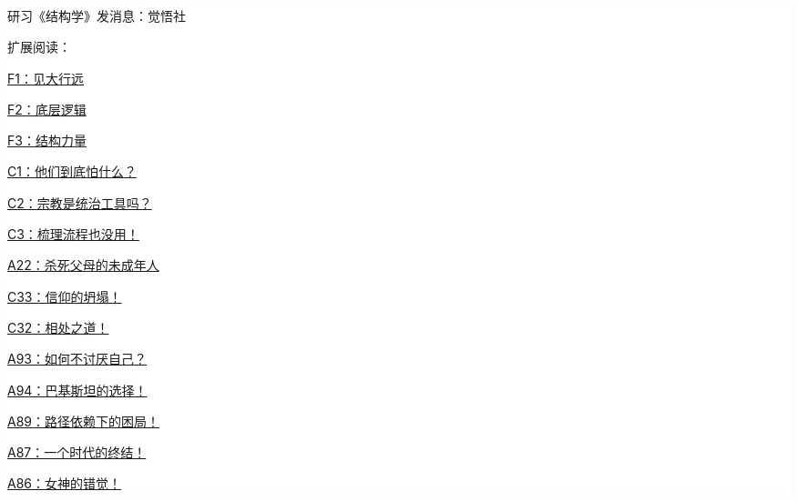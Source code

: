研习《结构学》发消息：觉悟社  



扩展阅读： 

[F1：见大行远](http://mp.weixin.qq.com/s?__biz=MzAxNDk1NjI2Mw==&mid=2247483815&idx=1&sn=3ef0a28f13360d542e1fe295b25cbd9a&chksm=9b8a222facfdab3920ee4384bc60709209747c50a7da243c69a345cd69a301cd194d921d643d&scene=21#wechat_redirect) 

[F2：底层逻辑](http://mp.weixin.qq.com/s?__biz=MzAxNDk1NjI2Mw==&mid=2247483905&idx=1&sn=e13c2886d004d818f12f6981f4c4e35a&chksm=9b8a2189acfda89f1a2b2326514ec0f5e6696cb737fc89b123afad6198807fa669769a850cd3&scene=21#wechat_redirect) 

[F3：结构力量](http://mp.weixin.qq.com/s?__biz=MzAxNDk1NjI2Mw==&mid=2247484256&idx=1&sn=f10d9c530bfd6ea08b25d4bec657c13a&chksm=9b8a20e8acfda9fee057f2df26790f905c898132cac91d833d14e636edb00c20514d63189a88&scene=21#wechat_redirect) 

[C1：他们到底怕什么？](http://mp.weixin.qq.com/s?__biz=MzAxNDk1NjI2Mw==&mid=2247483898&idx=1&sn=1b0a50386e9e89d2750dec717236f0aa&chksm=9b8a2272acfdab64235b35ee5e91b8cac6172144207251636e1345fc570aa1601f59eff7f442&scene=21#wechat_redirect) 

[C2：宗教是统治工具吗？](http://mp.weixin.qq.com/s?__biz=MzAxNDk1NjI2Mw==&mid=2247483901&idx=1&sn=f5d9f8c7bd84370c79adae921351e813&chksm=9b8a2275acfdab63fde093d76ff82e01d0e2fd43ea675f77fd17fd51a15873d4d10499f5338d&scene=21#wechat_redirect) 

[C3：梳理流程也没用！](http://mp.weixin.qq.com/s?__biz=MzAxNDk1NjI2Mw==&mid=2247483989&idx=1&sn=ee70dacfd980f041379d91ae947ece44&chksm=9b8a21ddacfda8cb28bf62d6f53531e8a8ebce2de96396e50ec7e7e144fffe502ec6faee3415&scene=21#wechat_redirect) 

[A22：杀死父母的未成年人](http://mp.weixin.qq.com/s?__biz=MzAxNDk1NjI2Mw==&mid=2247484173&idx=1&sn=723b2adc7ab96267fcabd3cf2d8d8dd8&chksm=9b8a2085acfda993f54d4b8e8d72b1937630c0b3445f94b2c4d61d2fd7bcd6d9ca3e5c0cbdf3&scene=21#wechat_redirect) 

[C33：信仰的坍塌！](http://mp.weixin.qq.com/s?__biz=MzAxNDk1NjI2Mw==&mid=2247484694&idx=1&sn=c460605348e49c98f1504673e42bab66&chksm=9b8a269eacfdaf887994e48305bd5d622cf8c2ae14856fbcea31794b72ff3334e8335a74ab2d&scene=21#wechat_redirect) 

[C32：相处之道！](http://mp.weixin.qq.com/s?__biz=MzAxNDk1NjI2Mw==&mid=2247484658&idx=1&sn=32943edb605fea344e437efb5cd77ed6&chksm=9b8a277aacfdae6cc8e9d256f960d07226086e0d020d68893af2a8b5391771e66626b0d086aa&scene=21#wechat_redirect) 

[A93：如何不讨厌自己？](http://mp.weixin.qq.com/s?__biz=MzAxNDk1NjI2Mw==&mid=2247484783&idx=1&sn=08bb06c4b322311a9d08a0d67077b6ac&chksm=9b8a26e7acfdaff1fb664e30d3365b7405692c4c7e53b41d078052fcbd87faf8de05c04346ce&scene=21#wechat_redirect) 

[A94：巴基斯坦的选择！](http://mp.weixin.qq.com/s?__biz=MzAxNDk1NjI2Mw==&mid=2247484787&idx=1&sn=1e88f66866554dbb73e4fd4d7947be0d&chksm=9b8a26fbacfdafed9d52a547f2f4608ef001fa2b6a07ec62bb06c5df56b23b6bca3d7b26b6cf&scene=21#wechat_redirect) 

[A89：路径依赖下的困局！](http://mp.weixin.qq.com/s?__biz=MzAxNDk1NjI2Mw==&mid=2247484759&idx=1&sn=aa34f735502fe63d905f3528fe03d9c6&chksm=9b8a26dfacfdafc9bc28ba28c3a08e5c6ae9f1e2c5cbc52fbc88ea2f88cfdc6c50bfe0dfd5ef&scene=21#wechat_redirect) 

[A87：一个时代的终结！](http://mp.weixin.qq.com/s?__biz=MzAxNDk1NjI2Mw==&mid=2247484742&idx=1&sn=c09800c3f3e54dbe189d09a545585478&chksm=9b8a26ceacfdafd81426a5d91cd07d83bf06a36fbea7a5579997de90892d7f05c9e8477cc210&scene=21#wechat_redirect) 

[A86：女神的错觉！](http://mp.weixin.qq.com/s?__biz=MzAxNDk1NjI2Mw==&mid=2247484733&idx=1&sn=fab22e8ab3f80b78dab3d4e2e2716bfb&chksm=9b8a26b5acfdafa374df83506e5086a573169362877918977c08490b4e9747c45c99d1266e7f&scene=21#wechat_redirect) 

